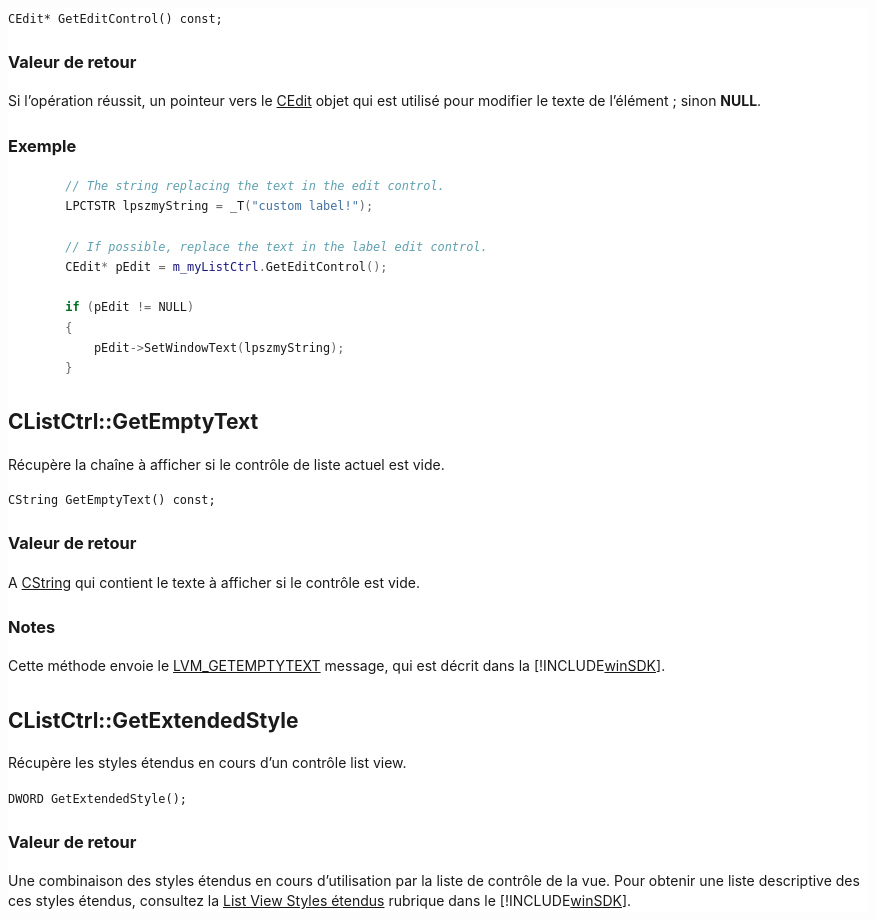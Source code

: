 ```  
CEdit* GetEditControl() const;  
```  
  
### <a name="return-value"></a>Valeur de retour  
 Si l’opération réussit, un pointeur vers le [CEdit](cedit-class.md) objet qui est utilisé pour modifier le texte de l’élément ; sinon **NULL**.  
  
### <a name="example"></a>Exemple  

```cpp  
        // The string replacing the text in the edit control.
        LPCTSTR lpszmyString = _T("custom label!");

        // If possible, replace the text in the label edit control.
        CEdit* pEdit = m_myListCtrl.GetEditControl();

        if (pEdit != NULL)
        {
            pEdit->SetWindowText(lpszmyString);
        }
```

  
##  <a name="getemptytext"></a>CListCtrl::GetEmptyText  
 Récupère la chaîne à afficher si le contrôle de liste actuel est vide.  
  
```  
CString GetEmptyText() const;  
```  
  
### <a name="return-value"></a>Valeur de retour  
 A [CString](../../atl-mfc-shared/reference/cstringt-class.md) qui contient le texte à afficher si le contrôle est vide.  
  
### <a name="remarks"></a>Notes  
 Cette méthode envoie le [LVM_GETEMPTYTEXT](http://msdn.microsoft.com/library/windows/desktop/bb774921) message, qui est décrit dans la [!INCLUDE[winSDK](./includes/winsdk_md.md)].  
  
##  <a name="getextendedstyle"></a>CListCtrl::GetExtendedStyle  
 Récupère les styles étendus en cours d’un contrôle list view.  
  
```  
DWORD GetExtendedStyle();
```  
  
### <a name="return-value"></a>Valeur de retour  
 Une combinaison des styles étendus en cours d’utilisation par la liste de contrôle de la vue. Pour obtenir une liste descriptive des ces styles étendus, consultez la [List View Styles étendus](http://msdn.microsoft.com/library/windows/desktop/bb774732) rubrique dans le [!INCLUDE[winSDK](./includes/winsdk_md.md)].  
  
